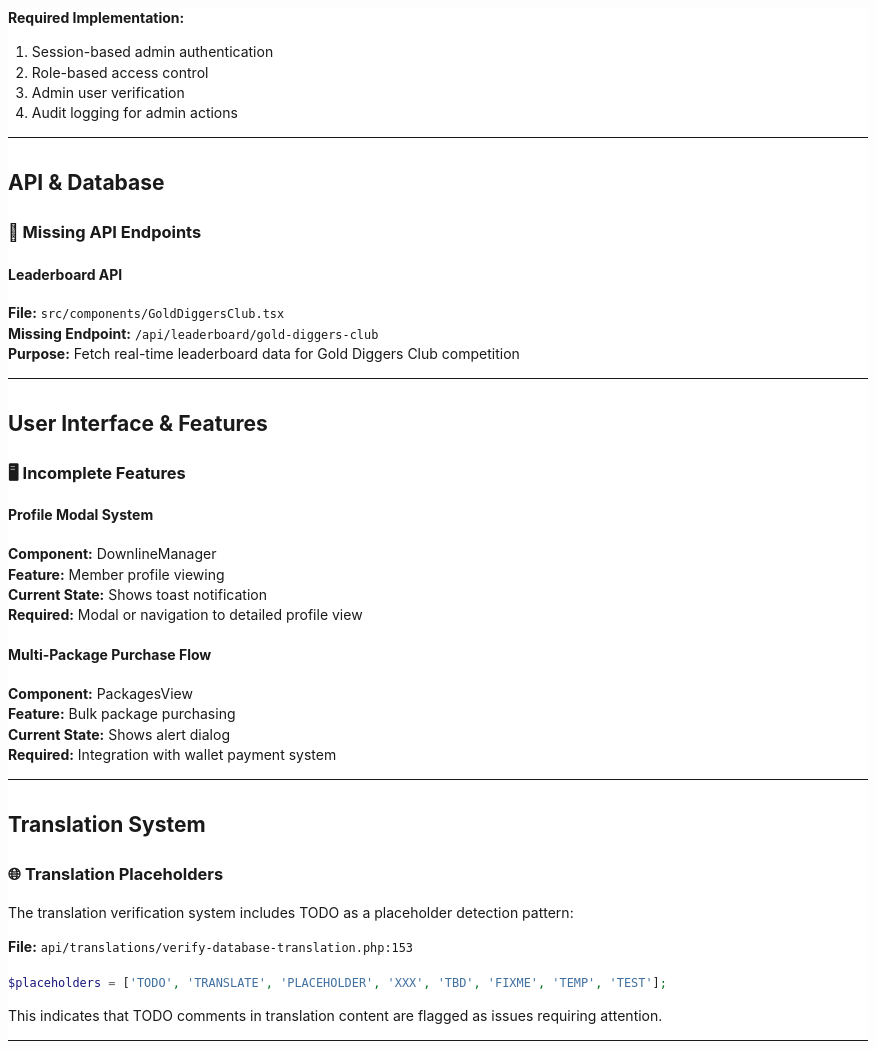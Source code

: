 **Required Implementation:**
1. Session-based admin authentication
2. Role-based access control
3. Admin user verification
4. Audit logging for admin actions

---

## API & Database

### 📡 Missing API Endpoints

#### Leaderboard API
**File:** `src/components/GoldDiggersClub.tsx`  
**Missing Endpoint:** `/api/leaderboard/gold-diggers-club`  
**Purpose:** Fetch real-time leaderboard data for Gold Diggers Club competition

---

## User Interface & Features

### 🖥️ Incomplete Features

#### Profile Modal System
**Component:** DownlineManager  
**Feature:** Member profile viewing  
**Current State:** Shows toast notification  
**Required:** Modal or navigation to detailed profile view

#### Multi-Package Purchase Flow
**Component:** PackagesView  
**Feature:** Bulk package purchasing  
**Current State:** Shows alert dialog  
**Required:** Integration with wallet payment system

---

## Translation System

### 🌐 Translation Placeholders

The translation verification system includes TODO as a placeholder detection pattern:

**File:** `api/translations/verify-database-translation.php:153`
```php
$placeholders = ['TODO', 'TRANSLATE', 'PLACEHOLDER', 'XXX', 'TBD', 'FIXME', 'TEMP', 'TEST'];
```

This indicates that TODO comments in translation content are flagged as issues requiring attention.

---
